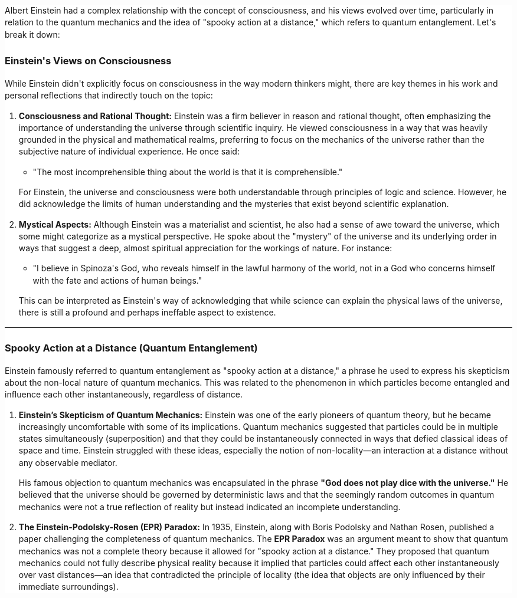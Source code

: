 Albert Einstein had a complex relationship with the concept of consciousness, and his views evolved over time, particularly in relation to the quantum mechanics and the idea of "spooky action at a distance," which refers to quantum entanglement. Let's break it down:

### **Einstein's Views on Consciousness**

While Einstein didn't explicitly focus on consciousness in the way modern thinkers might, there are key themes in his work and personal reflections that indirectly touch on the topic:

1. **Consciousness and Rational Thought:** Einstein was a firm believer in reason and rational thought, often emphasizing the importance of understanding the universe through scientific inquiry. He viewed consciousness in a way that was heavily grounded in the physical and mathematical realms, preferring to focus on the mechanics of the universe rather than the subjective nature of individual experience. He once said:
    
    - "The most incomprehensible thing about the world is that it is comprehensible."
    
    For Einstein, the universe and consciousness were both understandable through principles of logic and science. However, he did acknowledge the limits of human understanding and the mysteries that exist beyond scientific explanation.
    
2. **Mystical Aspects:** Although Einstein was a materialist and scientist, he also had a sense of awe toward the universe, which some might categorize as a mystical perspective. He spoke about the "mystery" of the universe and its underlying order in ways that suggest a deep, almost spiritual appreciation for the workings of nature. For instance:
    
    - "I believe in Spinoza's God, who reveals himself in the lawful harmony of the world, not in a God who concerns himself with the fate and actions of human beings."
    
    This can be interpreted as Einstein's way of acknowledging that while science can explain the physical laws of the universe, there is still a profound and perhaps ineffable aspect to existence.
    

---

### **Spooky Action at a Distance (Quantum Entanglement)**

Einstein famously referred to quantum entanglement as "spooky action at a distance," a phrase he used to express his skepticism about the non-local nature of quantum mechanics. This was related to the phenomenon in which particles become entangled and influence each other instantaneously, regardless of distance.

1. **Einstein’s Skepticism of Quantum Mechanics:** Einstein was one of the early pioneers of quantum theory, but he became increasingly uncomfortable with some of its implications. Quantum mechanics suggested that particles could be in multiple states simultaneously (superposition) and that they could be instantaneously connected in ways that defied classical ideas of space and time. Einstein struggled with these ideas, especially the notion of non-locality—an interaction at a distance without any observable mediator.
    
    His famous objection to quantum mechanics was encapsulated in the phrase **"God does not play dice with the universe."** He believed that the universe should be governed by deterministic laws and that the seemingly random outcomes in quantum mechanics were not a true reflection of reality but instead indicated an incomplete understanding.
    
2. **The Einstein-Podolsky-Rosen (EPR) Paradox:** In 1935, Einstein, along with Boris Podolsky and Nathan Rosen, published a paper challenging the completeness of quantum mechanics. The **EPR Paradox** was an argument meant to show that quantum mechanics was not a complete theory because it allowed for "spooky action at a distance." They proposed that quantum mechanics could not fully describe physical reality because it implied that particles could affect each other instantaneously over vast distances—an idea that contradicted the principle of locality (the idea that objects are only influenced by their immediate surroundings).
    